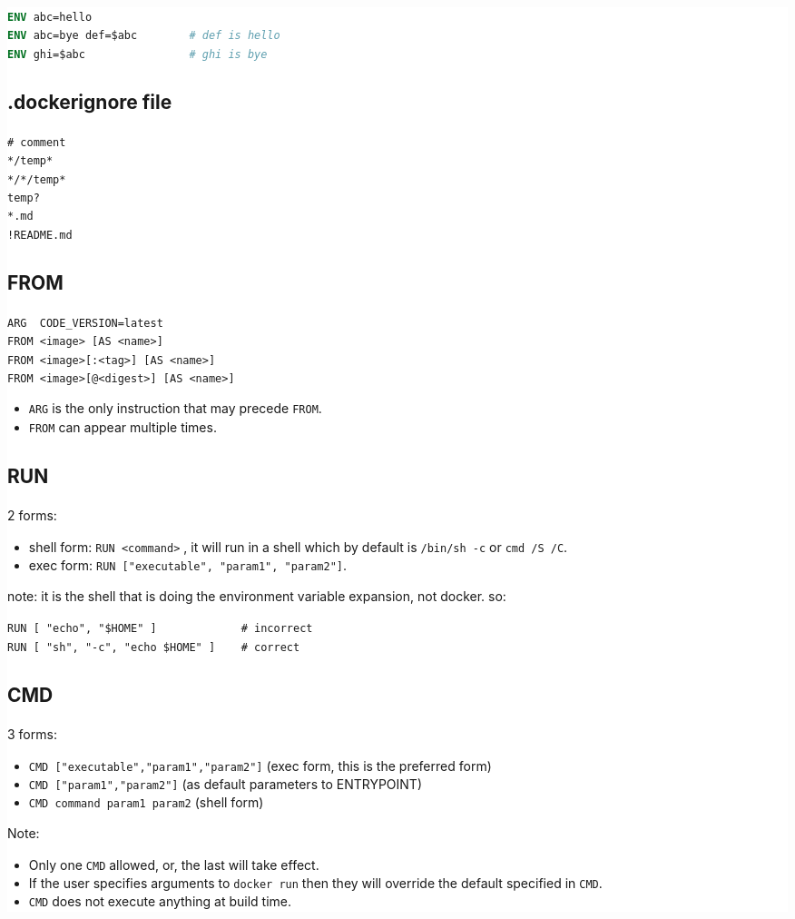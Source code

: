```dockerfile
ENV abc=hello
ENV abc=bye def=$abc        # def is hello
ENV ghi=$abc                # ghi is bye
```

.dockerignore file
-------------------

```
# comment
*/temp*
*/*/temp*
temp?
*.md
!README.md
```

FROM
-----

```docker
ARG  CODE_VERSION=latest
FROM <image> [AS <name>]
FROM <image>[:<tag>] [AS <name>]
FROM <image>[@<digest>] [AS <name>]
```

- `ARG` is the only instruction that may precede `FROM`.
- `FROM` can appear multiple times.

RUN
----

2 forms:
- shell form: `RUN <command>` , it will run in a shell which by default is `/bin/sh -c` or `cmd /S /C`.
- exec form: `RUN ["executable", "param1", "param2"]`.

note: it is the shell that is doing the environment variable expansion, not docker. so:

```docker
RUN [ "echo", "$HOME" ]             # incorrect
RUN [ "sh", "-c", "echo $HOME" ]    # correct
```

CMD
-----

3 forms:
- `CMD ["executable","param1","param2"]` (exec form, this is the preferred form)
- `CMD ["param1","param2"]` (as default parameters to ENTRYPOINT)
- `CMD command param1 param2` (shell form)

Note: 
- Only one `CMD` allowed, or, the last will take effect.
- If the user specifies arguments to `docker run` then they will override the default specified in `CMD`.
- `CMD` does not execute anything at build time.
